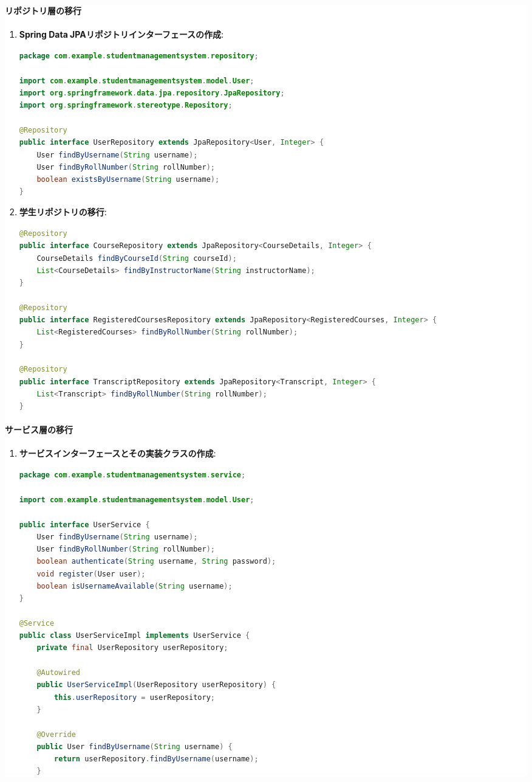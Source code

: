 #### リポジトリ層の移行

1. **Spring Data JPAリポジトリインターフェースの作成**:
   ```java
   package com.example.studentmanagementsystem.repository;
   
   import com.example.studentmanagementsystem.model.User;
   import org.springframework.data.jpa.repository.JpaRepository;
   import org.springframework.stereotype.Repository;
   
   @Repository
   public interface UserRepository extends JpaRepository<User, Integer> {
       User findByUsername(String username);
       User findByRollNumber(String rollNumber);
       boolean existsByUsername(String username);
   }
   ```

2. **学生リポジトリの移行**:
   ```java
   @Repository
   public interface CourseRepository extends JpaRepository<CourseDetails, Integer> {
       CourseDetails findByCourseId(String courseId);
       List<CourseDetails> findByInstructorName(String instructorName);
   }
   
   @Repository
   public interface RegisteredCoursesRepository extends JpaRepository<RegisteredCourses, Integer> {
       List<RegisteredCourses> findByRollNumber(String rollNumber);
   }
   
   @Repository
   public interface TranscriptRepository extends JpaRepository<Transcript, Integer> {
       List<Transcript> findByRollNumber(String rollNumber);
   }
   ```

#### サービス層の移行

1. **サービスインターフェースとその実装クラスの作成**:
   ```java
   package com.example.studentmanagementsystem.service;
   
   import com.example.studentmanagementsystem.model.User;
   
   public interface UserService {
       User findByUsername(String username);
       User findByRollNumber(String rollNumber);
       boolean authenticate(String username, String password);
       void register(User user);
       boolean isUsernameAvailable(String username);
   }
   
   @Service
   public class UserServiceImpl implements UserService {
       private final UserRepository userRepository;
       
       @Autowired
       public UserServiceImpl(UserRepository userRepository) {
           this.userRepository = userRepository;
       }
       
       @Override
       public User findByUsername(String username) {
           return userRepository.findByUsername(username);
       }
   ```
